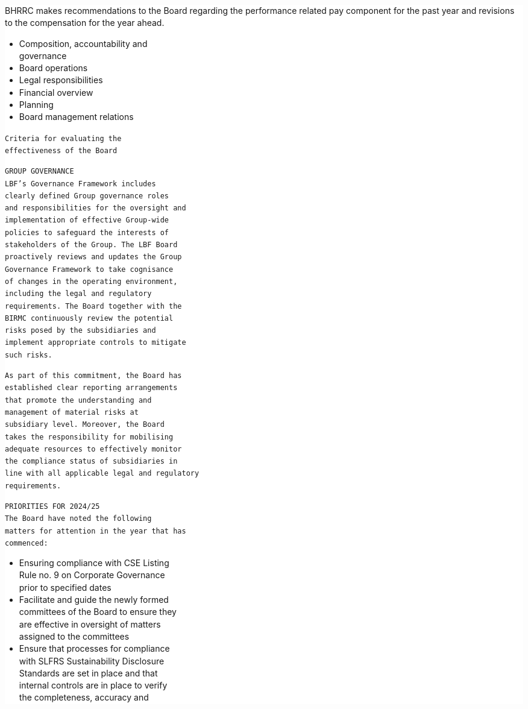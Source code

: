 BHRRC makes recommendations to the
Board regarding the performance related
pay component for the past year and
revisions to the compensation for the year
ahead.
</code></pre>
<ul>
<li>Composition, accountability and<br>
governance</li>
<li>Board operations</li>
<li>Legal responsibilities</li>
<li>Financial overview</li>
<li>Planning</li>
<li>Board management relations</li>
</ul>
<pre><code>Criteria for evaluating the
effectiveness of the Board
</code></pre>
<pre><code>GROUP GOVERNANCE
LBF’s Governance Framework includes
clearly defined Group governance roles
and responsibilities for the oversight and
implementation of effective Group-wide
policies to safeguard the interests of
stakeholders of the Group. The LBF Board
proactively reviews and updates the Group
Governance Framework to take cognisance
of changes in the operating environment,
including the legal and regulatory
requirements. The Board together with the
BIRMC continuously review the potential
risks posed by the subsidiaries and
implement appropriate controls to mitigate
such risks.
</code></pre>
<pre><code>As part of this commitment, the Board has
established clear reporting arrangements
that promote the understanding and
management of material risks at
subsidiary level. Moreover, the Board
takes the responsibility for mobilising
adequate resources to effectively monitor
the compliance status of subsidiaries in
line with all applicable legal and regulatory
requirements.
</code></pre>
<pre><code>PRIORITIES FOR 2024/25
The Board have noted the following
matters for attention in the year that has
commenced:
</code></pre>
<ul>
<li>Ensuring compliance with CSE Listing<br>
Rule no. 9 on Corporate Governance<br>
prior to specified dates</li>
<li>Facilitate and guide the newly formed<br>
committees of the Board to ensure they<br>
are effective in oversight of matters<br>
assigned to the committees</li>
<li>Ensure that processes for compliance<br>
with SLFRS Sustainability Disclosure<br>
Standards are set in place and that<br>
internal controls are in place to verify<br>
the completeness, accuracy and<br>